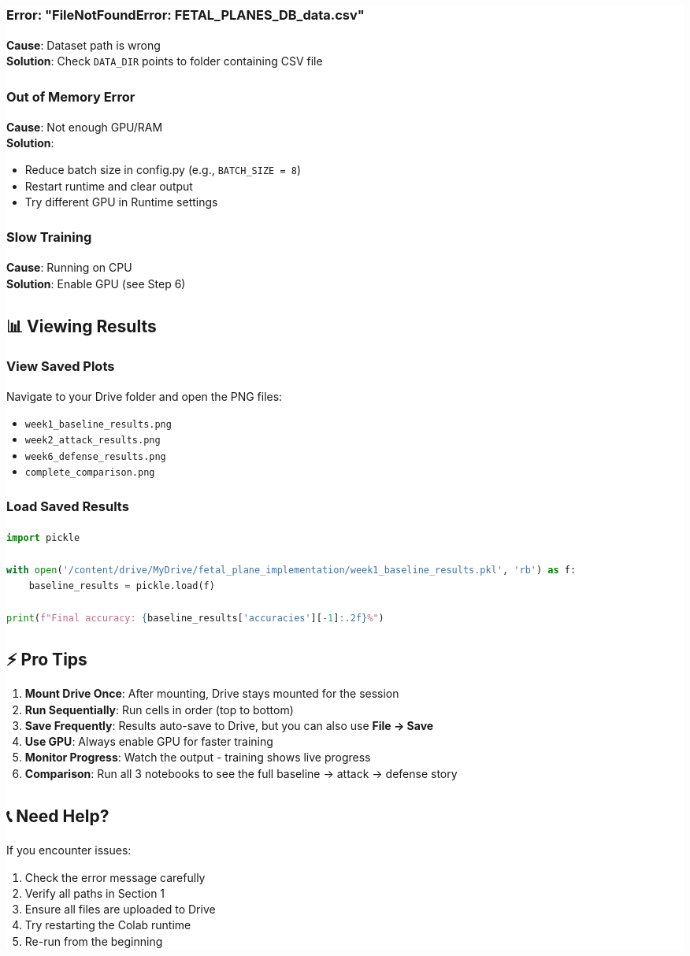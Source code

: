 ### Error: "FileNotFoundError: FETAL_PLANES_DB_data.csv"
**Cause**: Dataset path is wrong  
**Solution**: Check `DATA_DIR` points to folder containing CSV file

### Out of Memory Error
**Cause**: Not enough GPU/RAM  
**Solution**: 
- Reduce batch size in config.py (e.g., `BATCH_SIZE = 8`)
- Restart runtime and clear output
- Try different GPU in Runtime settings

### Slow Training
**Cause**: Running on CPU  
**Solution**: Enable GPU (see Step 6)

## 📊 Viewing Results

### View Saved Plots
Navigate to your Drive folder and open the PNG files:
- `week1_baseline_results.png`
- `week2_attack_results.png`
- `week6_defense_results.png`
- `complete_comparison.png`

### Load Saved Results
```python
import pickle

with open('/content/drive/MyDrive/fetal_plane_implementation/week1_baseline_results.pkl', 'rb') as f:
    baseline_results = pickle.load(f)

print(f"Final accuracy: {baseline_results['accuracies'][-1]:.2f}%")
```

## ⚡ Pro Tips

1. **Mount Drive Once**: After mounting, Drive stays mounted for the session
2. **Run Sequentially**: Run cells in order (top to bottom)
3. **Save Frequently**: Results auto-save to Drive, but you can also use **File → Save**
4. **Use GPU**: Always enable GPU for faster training
5. **Monitor Progress**: Watch the output - training shows live progress
6. **Comparison**: Run all 3 notebooks to see the full baseline → attack → defense story

## 📞 Need Help?

If you encounter issues:
1. Check the error message carefully
2. Verify all paths in Section 1
3. Ensure all files are uploaded to Drive
4. Try restarting the Colab runtime
5. Re-run from the beginning
